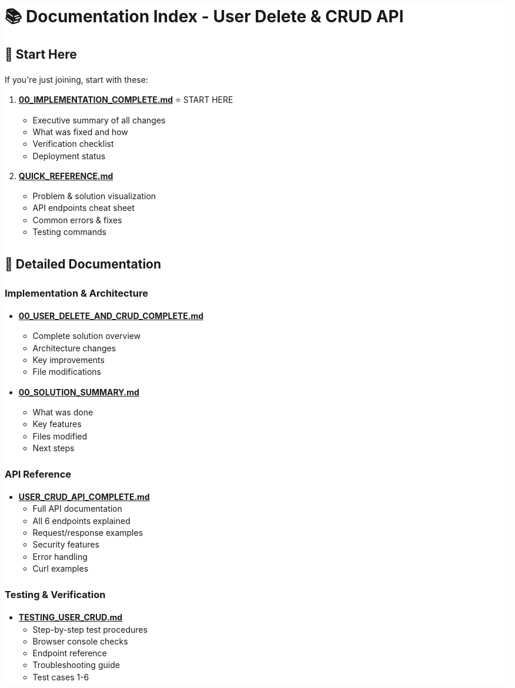 # 📚 Documentation Index - User Delete & CRUD API

## 🎯 Start Here

If you're just joining, start with these:

1. **[00_IMPLEMENTATION_COMPLETE.md](00_IMPLEMENTATION_COMPLETE.md)** ⭐ START HERE

   - Executive summary of all changes
   - What was fixed and how
   - Verification checklist
   - Deployment status

2. **[QUICK_REFERENCE.md](QUICK_REFERENCE.md)**
   - Problem & solution visualization
   - API endpoints cheat sheet
   - Common errors & fixes
   - Testing commands

## 📖 Detailed Documentation

### Implementation & Architecture

- **[00_USER_DELETE_AND_CRUD_COMPLETE.md](00_USER_DELETE_AND_CRUD_COMPLETE.md)**

  - Complete solution overview
  - Architecture changes
  - Key improvements
  - File modifications

- **[00_SOLUTION_SUMMARY.md](00_SOLUTION_SUMMARY.md)**
  - What was done
  - Key features
  - Files modified
  - Next steps

### API Reference

- **[USER_CRUD_API_COMPLETE.md](USER_CRUD_API_COMPLETE.md)**
  - Full API documentation
  - All 6 endpoints explained
  - Request/response examples
  - Security features
  - Error handling
  - Curl examples

### Testing & Verification

- **[TESTING_USER_CRUD.md](TESTING_USER_CRUD.md)**
  - Step-by-step test procedures
  - Browser console checks
  - Endpoint reference
  - Troubleshooting guide
  - Test cases 1-6
